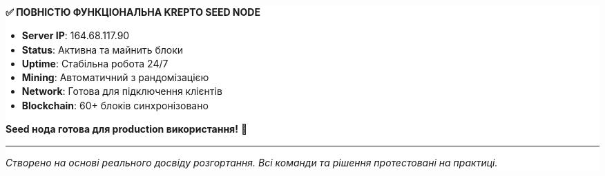 **✅ ПОВНІСТЮ ФУНКЦІОНАЛЬНА KREPTO SEED NODE**

- **Server IP**: 164.68.117.90
- **Status**: Активна та майнить блоки
- **Uptime**: Стабільна робота 24/7
- **Mining**: Автоматичний з рандомізацією
- **Network**: Готова для підключення клієнтів
- **Blockchain**: 60+ блоків синхронізовано

**Seed нода готова для production використання!** 🚀

---

*Створено на основі реального досвіду розгортання. Всі команди та рішення протестовані на практиці.* 